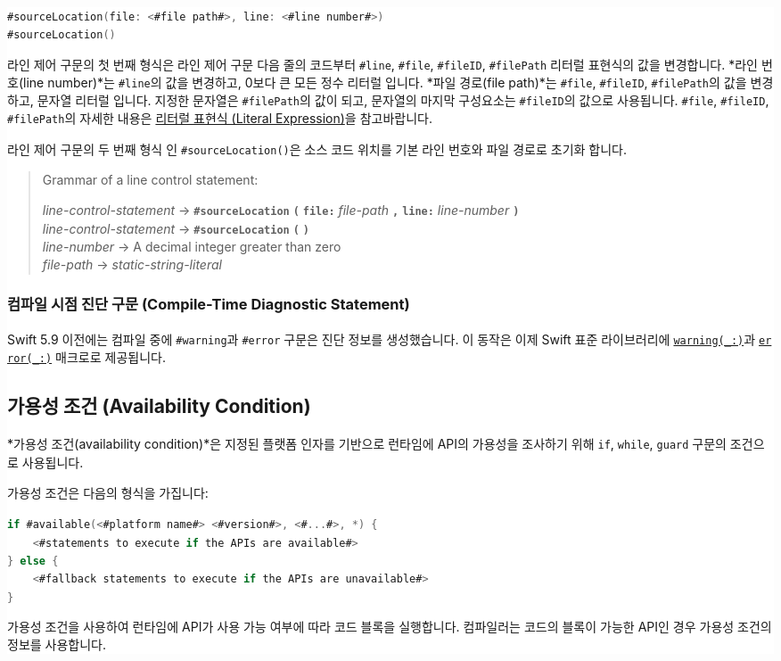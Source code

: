 ```swift
#sourceLocation(file: <#file path#>, line: <#line number#>)
#sourceLocation()
```

라인 제어 구문의 첫 번째 형식은
라인 제어 구문 다음 줄의 코드부터
`#line`, `#file`, `#fileID`, `#filePath` 리터럴 표현식의 값을 변경합니다.
*라인 번호(line number)*는 `#line`의 값을 변경하고,
0보다 큰 모든 정수 리터럴 입니다.
*파일 경로(file path)*는 `#file`, `#fileID`, `#filePath`의 값을 변경하고,
문자열 리터럴 입니다.
지정한 문자열은 `#filePath`의 값이 되고,
문자열의 마지막 구성요소는 `#fileID`의 값으로 사용됩니다.
`#file`, `#fileID`, `#filePath`의 자세한 내용은
[리터럴 표현식 (Literal Expression)](./expressions.md#리터럴-표현식-literal-expression)을 참고바랍니다.

라인 제어 구문의 두 번째 형식 인 `#sourceLocation()`은
소스 코드 위치를 기본 라인 번호와 파일 경로로 초기화 합니다.

> Grammar of a line control statement:
>
> *line-control-statement* → **`#sourceLocation`** **`(`** **`file:`** *file-path* **`,`** **`line:`** *line-number* **`)`** \
> *line-control-statement* → **`#sourceLocation`** **`(`** **`)`** \
> *line-number* → A decimal integer greater than zero \
> *file-path* → *static-string-literal*

### 컴파일 시점 진단 구문 (Compile-Time Diagnostic Statement)

Swift 5.9 이전에는
컴파일 중에 `#warning`과 `#error` 구문은 진단 정보를 생성했습니다.
이 동작은 이제
Swift 표준 라이브러리에 [`warning(_:)`][]과 [`error(_:)`][] 매크로로 제공됩니다.

[`warning(_:)`]: https://developer.apple.com/documentation/swift/warning(_:)
[`error(_:)`]: https://developer.apple.com/documentation/swift/error(_:)

## 가용성 조건 (Availability Condition)

*가용성 조건(availability condition)*은 지정된 플랫폼 인자를 기반으로
런타임에 API의 가용성을 조사하기 위해
`if`, `while`, `guard` 구문의 조건으로 사용됩니다.

가용성 조건은 다음의 형식을 가집니다:

```swift
if #available(<#platform name#> <#version#>, <#...#>, *) {
    <#statements to execute if the APIs are available#>
} else {
    <#fallback statements to execute if the APIs are unavailable#>
}
```

가용성 조건을 사용하여 런타임에 API가 사용 가능 여부에 따라
코드 블록을 실행합니다.
컴파일러는 코드의 블록이 가능한 API인 경우
가용성 조건의 정보를 사용합니다.
